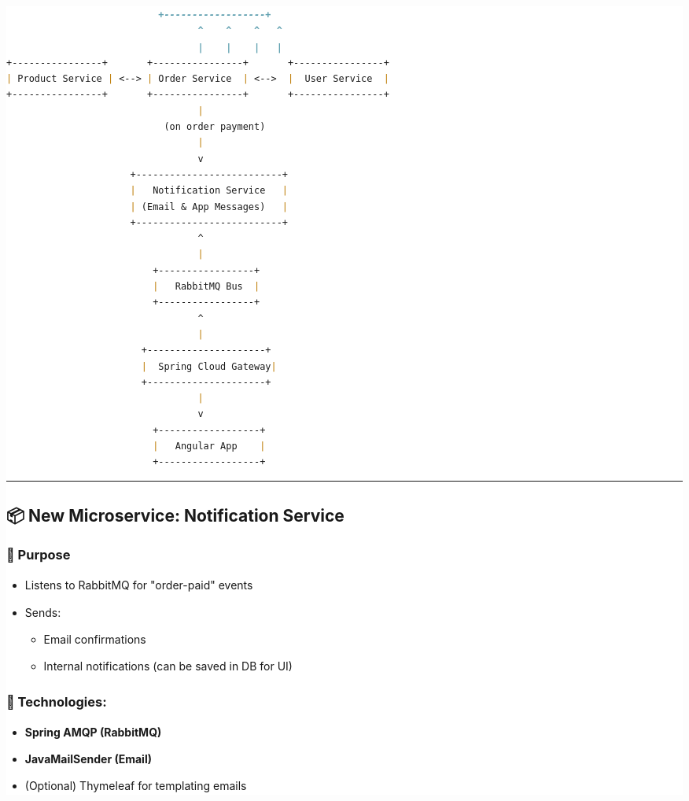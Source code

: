 ````markdown
                           +------------------+
                                  ^    ^    ^   ^
                                  |    |    |   |
+----------------+       +----------------+       +----------------+
| Product Service | <--> | Order Service  | <-->  |  User Service  |
+----------------+       +----------------+       +----------------+
                                  |
                            (on order payment)
                                  |
                                  v
                      +--------------------------+
                      |   Notification Service   |
                      | (Email & App Messages)   |
                      +--------------------------+
                                  ^
                                  |
                          +-----------------+
                          |   RabbitMQ Bus  |
                          +-----------------+
                                  ^
                                  |
                        +---------------------+
                        |  Spring Cloud Gateway|
                        +---------------------+
                                  |
                                  v
                          +------------------+
                          |   Angular App    |
                          +------------------+
````

* * *

📦 New Microservice: Notification Service
-----------------------------------------

### 📨 Purpose

*   Listens to RabbitMQ for "order-paid" events
    
*   Sends:
    
    *   Email confirmations
        
    *   Internal notifications (can be saved in DB for UI)
        

### 💬 Technologies:

*   **Spring AMQP (RabbitMQ)**
    
*   **JavaMailSender (Email)**
    
*   (Optional) Thymeleaf for templating emails
    